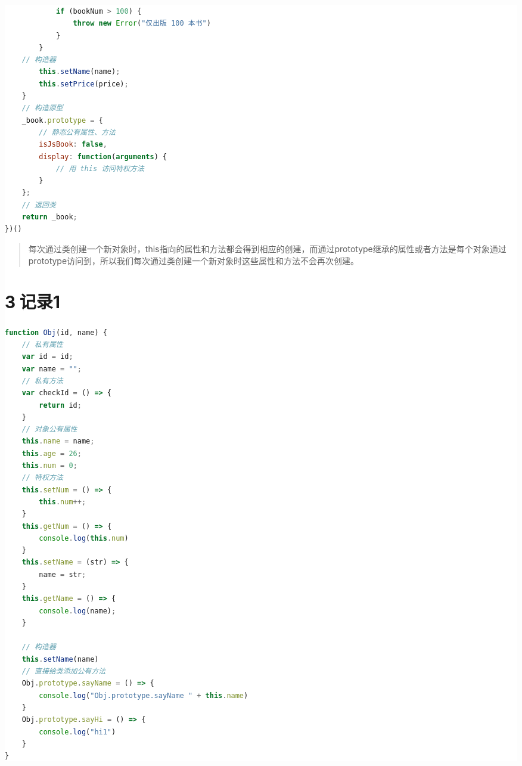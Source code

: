 ```javascript
            if (bookNum > 100) {
                throw new Error("仅出版 100 本书")
            }
        }
    // 构造器
        this.setName(name);
        this.setPrice(price);
    }
    // 构造原型
    _book.prototype = {
        // 静态公有属性、方法
        isJsBook: false,
        display: function(arguments) {
            // 用 this 访问特权方法
        }
    };
    // 返回类
    return _book;
})()
```

> 每次通过类创建一个新对象时，this指向的属性和方法都会得到相应的创建，而通过prototype继承的属性或者方法是每个对象通过prototype访问到，所以我们每次通过类创建一个新对象时这些属性和方法不会再次创建。

# 3 记录1
```javascript
function Obj(id, name) {
    // 私有属性
    var id = id;
    var name = "";
    // 私有方法
    var checkId = () => {
        return id;
    }
    // 对象公有属性
    this.name = name;
    this.age = 26;
    this.num = 0;
    // 特权方法
    this.setNum = () => {
        this.num++;
    }
    this.getNum = () => {
        console.log(this.num)
    }
    this.setName = (str) => {
        name = str;
    }
    this.getName = () => {
        console.log(name);
    }

    // 构造器
    this.setName(name)
    // 直接给类添加公有方法
    Obj.prototype.sayName = () => {
        console.log("Obj.prototype.sayName " + this.name)
    }
    Obj.prototype.sayHi = () => {
        console.log("hi1")
    }
}
```